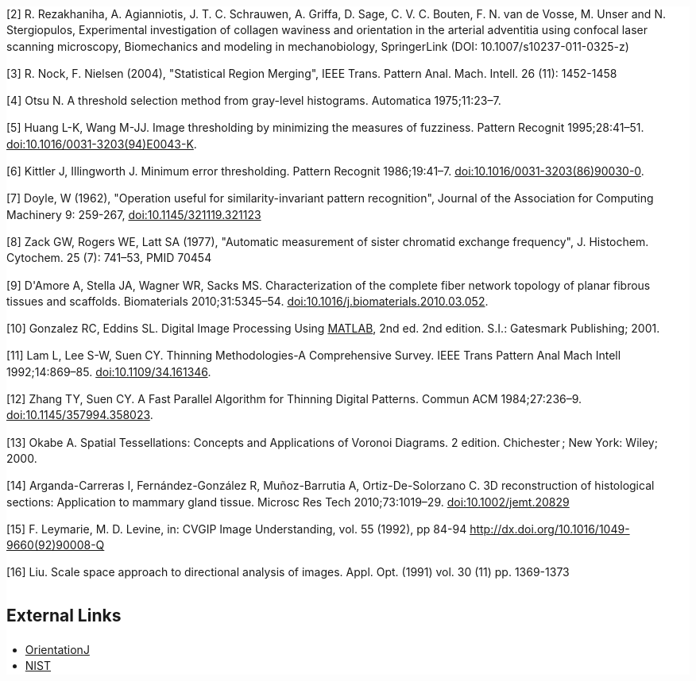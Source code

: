[2] R. Rezakhaniha, A. Agianniotis, J. T. C. Schrauwen, A. Griffa, D. Sage, C. V. C. Bouten, F. N. van de Vosse, M. Unser and N. Stergiopulos, Experimental investigation of collagen waviness and orientation in the arterial adventitia using confocal laser scanning microscopy, Biomechanics and modeling in mechanobiology, SpringerLink (DOI: 10.1007/s10237-011-0325-z)

[3] R. Nock, F. Nielsen (2004), "Statistical Region Merging", IEEE Trans. Pattern Anal. Mach. Intell. 26 (11): 1452-1458

[4] Otsu N. A threshold selection method from gray-level histograms. Automatica 1975;11:23–7.

[5] Huang L-K, Wang M-JJ. Image thresholding by minimizing the measures of fuzziness. Pattern Recognit 1995;28:41–51. <doi:10.1016/0031-3203(94)E0043-K>.

[6] Kittler J, Illingworth J. Minimum error thresholding. Pattern Recognit 1986;19:41–7. <doi:10.1016/0031-3203(86)90030-0>.

[7] Doyle, W (1962), "Operation useful for similarity-invariant pattern recognition", Journal of the Association for Computing Machinery 9: 259-267, <doi:10.1145/321119.321123>

[8] Zack GW, Rogers WE, Latt SA (1977), "Automatic measurement of sister chromatid exchange frequency", J. Histochem. Cytochem. 25 (7): 741–53, PMID 70454

[9] D'Amore A, Stella JA, Wagner WR, Sacks MS. Characterization of the complete fiber network topology of planar fibrous tissues and scaffolds. Biomaterials 2010;31:5345–54. <doi:10.1016/j.biomaterials.2010.03.052>.

[10] Gonzalez RC, Eddins SL. Digital Image Processing Using [MATLAB](MATLAB), 2nd ed. 2nd edition. S.I.: Gatesmark Publishing; 2001.

[11] Lam L, Lee S-W, Suen CY. Thinning Methodologies-A Comprehensive Survey. IEEE Trans Pattern Anal Mach Intell 1992;14:869–85. <doi:10.1109/34.161346>.

[12] Zhang TY, Suen CY. A Fast Parallel Algorithm for Thinning Digital Patterns. Commun ACM 1984;27:236–9. <doi:10.1145/357994.358023>.

[13] Okabe A. Spatial Tessellations: Concepts and Applications of Voronoi Diagrams. 2 edition. Chichester ; New York: Wiley; 2000.

[14] Arganda-Carreras I, Fernández-González R, Muñoz-Barrutia A, Ortiz-De-Solorzano C. 3D reconstruction of histological sections: Application to mammary gland tissue. Microsc Res Tech 2010;73:1019–29. <doi:10.1002/jemt.20829>

[15] F. Leymarie, M. D. Levine, in: CVGIP Image Understanding, vol. 55 (1992), pp 84-94 http://dx.doi.org/10.1016/1049-9660(92)90008-Q


[16] Liu. Scale space approach to directional analysis of images. Appl. Opt. (1991) vol. 30 (11) pp. 1369-1373


External Links
--------------

-   [OrientationJ](http://bigwww.epfl.ch/demo/orientation/)
-   [NIST](http://www.nist.gov/)
